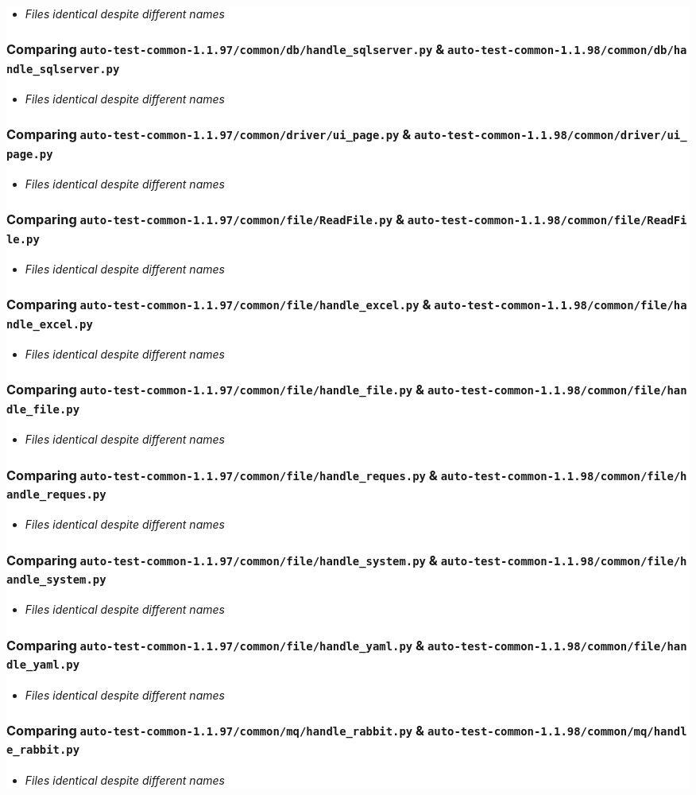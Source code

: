  * *Files identical despite different names*

### Comparing `auto-test-common-1.1.97/common/db/handle_sqlserver.py` & `auto-test-common-1.1.98/common/db/handle_sqlserver.py`

 * *Files identical despite different names*

### Comparing `auto-test-common-1.1.97/common/driver/ui_page.py` & `auto-test-common-1.1.98/common/driver/ui_page.py`

 * *Files identical despite different names*

### Comparing `auto-test-common-1.1.97/common/file/ReadFile.py` & `auto-test-common-1.1.98/common/file/ReadFile.py`

 * *Files identical despite different names*

### Comparing `auto-test-common-1.1.97/common/file/handle_excel.py` & `auto-test-common-1.1.98/common/file/handle_excel.py`

 * *Files identical despite different names*

### Comparing `auto-test-common-1.1.97/common/file/handle_file.py` & `auto-test-common-1.1.98/common/file/handle_file.py`

 * *Files identical despite different names*

### Comparing `auto-test-common-1.1.97/common/file/handle_reques.py` & `auto-test-common-1.1.98/common/file/handle_reques.py`

 * *Files identical despite different names*

### Comparing `auto-test-common-1.1.97/common/file/handle_system.py` & `auto-test-common-1.1.98/common/file/handle_system.py`

 * *Files identical despite different names*

### Comparing `auto-test-common-1.1.97/common/file/handle_yaml.py` & `auto-test-common-1.1.98/common/file/handle_yaml.py`

 * *Files identical despite different names*

### Comparing `auto-test-common-1.1.97/common/mq/handle_rabbit.py` & `auto-test-common-1.1.98/common/mq/handle_rabbit.py`

 * *Files identical despite different names*
